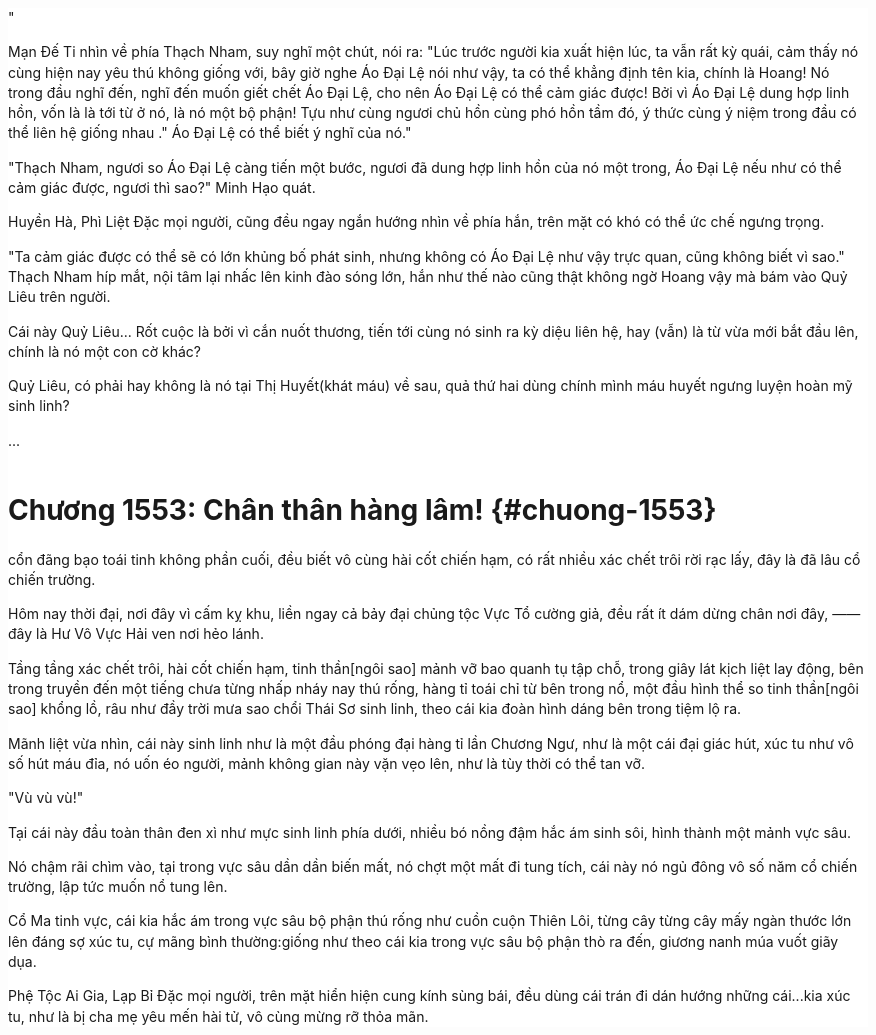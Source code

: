 "

Mạn Đế Ti nhìn về phía Thạch Nham, suy nghĩ một chút, nói ra: "Lúc trước người kia xuất hiện lúc, ta vẫn rất kỳ quái, cảm thấy nó cùng hiện nay yêu thú không giống với, bây giờ nghe Áo Đại Lệ nói như vậy, ta có thể khẳng định tên kia, chính là Hoang! Nó trong đầu nghĩ đến, nghĩ đến muốn giết chết Áo Đại Lệ, cho nên Áo Đại Lệ có thể cảm giác được! Bởi vì Áo Đại Lệ dung hợp linh hồn, vốn là là tới từ ở nó, là nó một bộ phận! Tựu như cùng ngươi chủ hồn cùng phó hồn tầm đó, ý thức cùng ý niệm trong đầu có thể liên hệ giống nhau ." Áo Đại Lệ có thể biết ý nghĩ của nó."

"Thạch Nham, ngươi so Áo Đại Lệ càng tiến một bước, ngươi đã dung hợp linh hồn của nó một trong, Áo Đại Lệ nếu như có thể cảm giác được, ngươi thì sao?" Minh Hạo quát.

Huyền Hà, Phì Liệt Đặc mọi người, cũng đều ngay ngắn hướng nhìn về phía hắn, trên mặt có khó có thể ức chế ngưng trọng.

"Ta cảm giác được có thể sẽ có lớn khủng bố phát sinh, nhưng không có Áo Đại Lệ như vậy trực quan, cũng không biết vì sao." Thạch Nham híp mắt, nội tâm lại nhấc lên kinh đào sóng lớn, hắn như thế nào cũng thật không ngờ Hoang vậy mà bám vào Quỷ Liêu trên người.

Cái này Quỷ Liêu... Rốt cuộc là bởi vì cắn nuốt thương, tiến tới cùng nó sinh ra kỳ diệu liên hệ, hay (vẫn) là từ vừa mới bắt đầu lên, chính là nó một con cờ khác?

Quỷ Liêu, có phải hay không là nó tại Thị Huyết(khát máu) về sau, quả thứ hai dùng chính mình máu huyết ngưng luyện hoàn mỹ sinh linh?

...

# Chương 1553: Chân thân hàng lâm! {#chuong-1553}
cổn đãng bạo toái tinh không phần cuối, đều biết vô cùng hài cốt chiến hạm, có rất nhiều xác chết trôi rời rạc lấy, đây là đã lâu cổ chiến trường.

Hôm nay thời đại, nơi đây vì cấm kỵ khu, liền ngay cả bảy đại chủng tộc Vực Tổ cường giả, đều rất ít dám dừng chân nơi đây, —— đây là Hư Vô Vực Hải ven nơi hẻo lánh.

Tầng tầng xác chết trôi, hài cốt chiến hạm, tinh thần[ngôi sao] mảnh vỡ bao quanh tụ tập chỗ, trong giây lát kịch liệt lay động, bên trong truyền đến một tiếng chưa từng nhấp nháy nay thú rống, hàng tỉ toái chỉ từ bên trong nổ, một đầu hình thể so tinh thần[ngôi sao] khổng lồ, râu như đầy trời mưa sao chổi Thái Sơ sinh linh, theo cái kia đoàn hình dáng bên trong tiệm lộ ra.

Mãnh liệt vừa nhìn, cái này sinh linh như là một đầu phóng đại hàng tỉ lần Chương Ngư, như là một cái đại giác hút, xúc tu như vô số hút máu đỉa, nó uốn éo người, mảnh không gian này vặn vẹo lên, như là tùy thời có thể tan vỡ.

"Vù vù vù!"

Tại cái này đầu toàn thân đen xì như mực sinh linh phía dưới, nhiều bó nồng đậm hắc ám sinh sôi, hình thành một mảnh vực sâu.

Nó chậm rãi chìm vào, tại trong vực sâu dần dần biến mất, nó chợt một mất đi tung tích, cái này nó ngủ đông vô số năm cổ chiến trường, lập tức muốn nổ tung lên.

Cổ Ma tinh vực, cái kia hắc ám trong vực sâu bộ phận thú rống như cuồn cuộn Thiên Lôi, từng cây từng cây mấy ngàn thước lớn lên đáng sợ xúc tu, cự mãng bình thường:giống như theo cái kia trong vực sâu bộ phận thò ra đến, giương nanh múa vuốt giãy dụa.

Phệ Tộc Ai Gia, Lạp Bỉ Đặc mọi người, trên mặt hiển hiện cung kính sùng bái, đều dùng cái trán đi dán hướng những cái...kia xúc tu, như là bị cha mẹ yêu mến hài tử, vô cùng mừng rỡ thỏa mãn.
